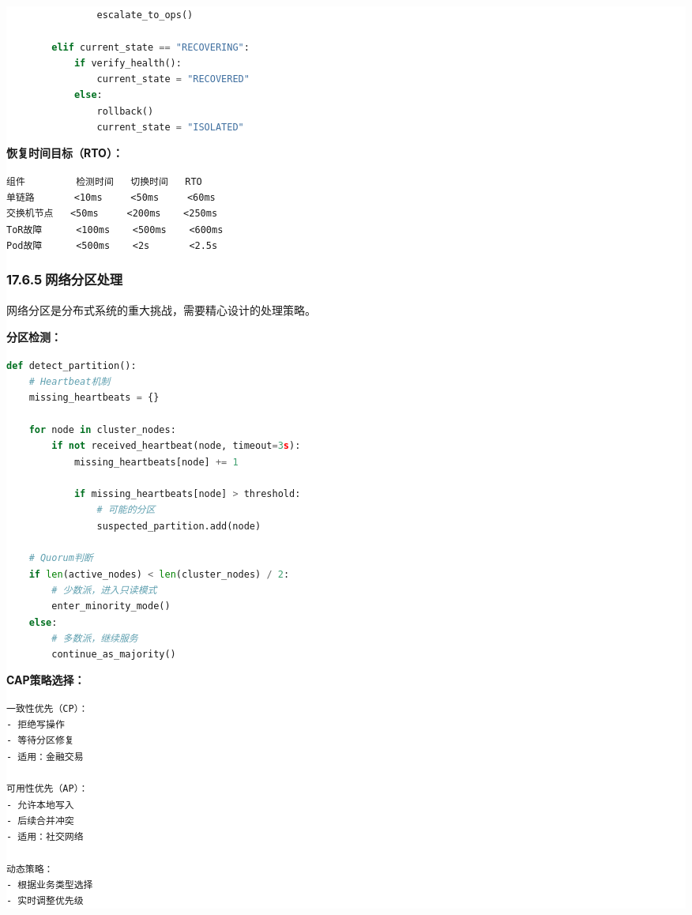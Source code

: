```python
                escalate_to_ops()
                
        elif current_state == "RECOVERING":
            if verify_health():
                current_state = "RECOVERED"
            else:
                rollback()
                current_state = "ISOLATED"
```

**恢复时间目标（RTO）：**
```
组件         检测时间   切换时间   RTO
单链路       <10ms     <50ms     <60ms
交换机节点   <50ms     <200ms    <250ms
ToR故障      <100ms    <500ms    <600ms
Pod故障      <500ms    <2s       <2.5s
```

### 17.6.5 网络分区处理

网络分区是分布式系统的重大挑战，需要精心设计的处理策略。

**分区检测：**
```python
def detect_partition():
    # Heartbeat机制
    missing_heartbeats = {}
    
    for node in cluster_nodes:
        if not received_heartbeat(node, timeout=3s):
            missing_heartbeats[node] += 1
            
            if missing_heartbeats[node] > threshold:
                # 可能的分区
                suspected_partition.add(node)
    
    # Quorum判断
    if len(active_nodes) < len(cluster_nodes) / 2:
        # 少数派，进入只读模式
        enter_minority_mode()
    else:
        # 多数派，继续服务
        continue_as_majority()
```

**CAP策略选择：**
```
一致性优先（CP）：
- 拒绝写操作
- 等待分区修复
- 适用：金融交易

可用性优先（AP）：
- 允许本地写入
- 后续合并冲突
- 适用：社交网络

动态策略：
- 根据业务类型选择
- 实时调整优先级
```
